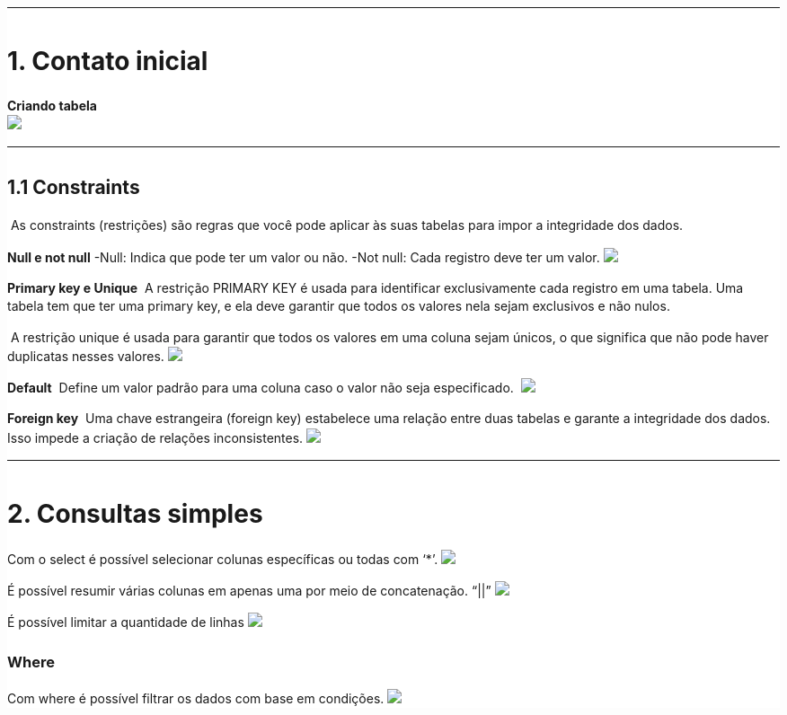 
---
# 1. Contato inicial

 **Criando tabela**  
![](https://lh7-rt.googleusercontent.com/docsz/AD_4nXd_IEiul6F6a033IBxBnx5YPsznycH2lX4KDJ1y_I6imhAbLoolIjMhLyV4__-3Gy577_g3WtP8QxeKkP24JSrvaNCVvAIpS7PRQUm2mX1Vt8eABdQ6VfIUgwOZVot8XYpTJk-q0h7FD2FQx-lw5gzoNTBc?key=jqcuw0c7mMfsTTEWWceZSw)

---
## **1.1 Constraints**

 As constraints (restrições) são regras que você pode aplicar às suas tabelas para impor a integridade dos dados. 

**Null e not null**
-Null: Indica que pode ter um valor ou não.
-Not null: Cada registro deve ter um valor.
![](https://lh7-rt.googleusercontent.com/docsz/AD_4nXdCZY6aIm9dwfUAPZXZIPk-gPj3b4-kGr3_cW8Yk4p9et7ltbKLOYgYA7AHixBxJsO_Yf4frp1Vw9e4BPjaHIJW56cFXT2KSODUSHCAnnPSqJp01sGc1cQDyNY5gmKU_CdX03Yk--rz215JW46mXrUBQOUQ?key=jqcuw0c7mMfsTTEWWceZSw)

**Primary key e Unique**
 A restrição PRIMARY KEY é usada para identificar exclusivamente cada registro em uma tabela. Uma tabela tem que ter uma primary key, e ela deve garantir que todos os valores nela sejam exclusivos e não nulos. 

 A restrição unique é usada para garantir que todos os valores em uma coluna sejam únicos, o que significa que não pode haver duplicatas nesses valores.
![](https://lh7-rt.googleusercontent.com/docsz/AD_4nXcAmAr71s7MUXiJcdrn5UYMC2uwVYMG02Ir8lySNFJqlg0wbmwxQXKPJO7tOwwFpGI6ao60M_PzyAbEngPbyD5J-QUCaN4TRKeVUvby17roNZRjmsfgH8bDClKTRef-fz3_AbXHSmIi3X7q78ypnxXmtDI?key=jqcuw0c7mMfsTTEWWceZSw)

**Default**
 Define um valor padrão para uma coluna caso o valor não seja especificado.
 ![](https://lh7-rt.googleusercontent.com/docsz/AD_4nXdbDNUf1lTtbcWHKIC03erIedXsJZj9VX3XNGrjcMVYrdLdqdUEyf6bRxMxCVs3b4Zdd1I3ruglcL5i6WOWEGfg24Dr3e682NghpQZHGDUI-JkQFw2DrLP7sx14bkVPfFBxBeohqGv9Szo0sS2elkaj-PWK?key=jqcuw0c7mMfsTTEWWceZSw)

**Foreign key**
 Uma chave estrangeira (foreign key) estabelece uma relação entre duas tabelas e garante a integridade dos dados. Isso impede a criação de relações inconsistentes.
![](https://lh7-rt.googleusercontent.com/docsz/AD_4nXe6VGHSoooo_zQG64VmnJxB0-dUSF2tdr0ZSkFWxSawv_GPuXY6MIJkA28uKWJpx-IS8uAiKEB8DIly0ufEsCwgnXeHBXu0kEs-jCcSwXP9eKKYx3Lw1v8cKzZAloumqY9YpRJjpYR3sOyJHL_DmkaFHb0?key=jqcuw0c7mMfsTTEWWceZSw)

___  
# 2. Consultas simples

Com o select é possível selecionar colunas específicas ou todas com ‘*’.
![](https://lh7-rt.googleusercontent.com/docsz/AD_4nXdDhyKukNZP5q6yxEhgJEzA3AudM1snWBq0eKx4K837JwDxahirNwzgHUyhWmuU_yDp3GdW3s4u9M4ofXSWLQ1cPPu6U4wHETiUoujffYFzUWvjmtXl4Z_VPOkWpfluuAmO4UWBo2I-Qn3Y5TFegR3RB8A?key=jqcuw0c7mMfsTTEWWceZSw)

É possível resumir várias colunas em apenas uma por meio de concatenação. “||”
![](https://lh7-rt.googleusercontent.com/docsz/AD_4nXcZK6SRbFeoqYojlRhHfr1XViNsWNMSfivzhdLPDKNtZ3e1j31-q7FssCgO6-3XV6xvejBtpSb_y34qYN_3O0LspJ-8Z-rXasec-Mggm-mkBWoCe56vjgiNluw0ialRRo_V4REdvaPlzeF12Pkha0c6HRfA?key=jqcuw0c7mMfsTTEWWceZSw)

É possível limitar a quantidade de linhas
![](https://lh7-rt.googleusercontent.com/docsz/AD_4nXdith03ZU7rCgdW_E2KC3ffxvrMFmF0-eB3rC4yUrrowAVdt3VAFl7ZLg-QbVGOUQiY9HjRbU3e-j3EoR3GIJ-4TwYNk0J2GUFzyVfGnPZJTnV9dJlQNBChWVzmUDaMpD_r7rDBGHJNQaraR200EhvQTQkm?key=jqcuw0c7mMfsTTEWWceZSw)
### Where
Com where é possível filtrar os dados com base em condições.
![](https://lh7-rt.googleusercontent.com/docsz/AD_4nXdFudLeJ-9sCz5gHEfVMGs21YUodz0g_Y_qRSUZZNiMnhkDN6bZhuBDmJnlURAoQWnVCGa37nhwGXsMrV9oJy_3P-D7fBjziILLqKDeI1nU-JUvvZ2wJXxtIXQaaKhGM_sjm_DQzNYvr3aJxPCU?key=jqcuw0c7mMfsTTEWWceZSw)
